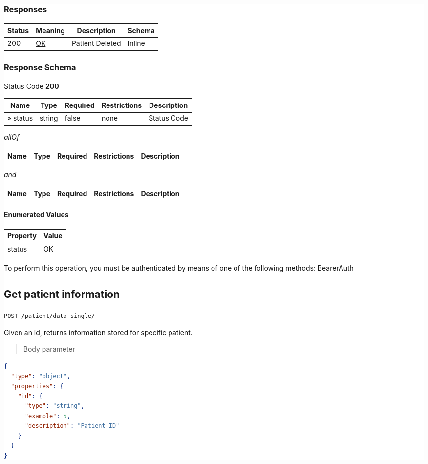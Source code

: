 <h3 id="delete-a-patient-(paranoid)-responses">Responses</h3>

|Status|Meaning|Description|Schema|
|---|---|---|---|
|200|[OK](https://tools.ietf.org/html/rfc7231#section-6.3.1)|Patient Deleted|Inline|

<h3 id="delete-a-patient-(paranoid)-responseschema">Response Schema</h3>

Status Code **200**

|Name|Type|Required|Restrictions|Description|
|---|---|---|---|---|
|» status|string|false|none|Status Code|

*allOf*

|Name|Type|Required|Restrictions|Description|
|---|---|---|---|---|

*and*

|Name|Type|Required|Restrictions|Description|
|---|---|---|---|---|

#### Enumerated Values

|Property|Value|
|---|---|
|status|OK|

<aside class="warning">
To perform this operation, you must be authenticated by means of one of the following methods:
BearerAuth
</aside>

## Get patient information

`POST /patient/data_single/`

Given an id, returns information stored for specific patient.

> Body parameter

```json
{
  "type": "object",
  "properties": {
    "id": {
      "type": "string",
      "example": 5,
      "description": "Patient ID"
    }
  }
}
```
